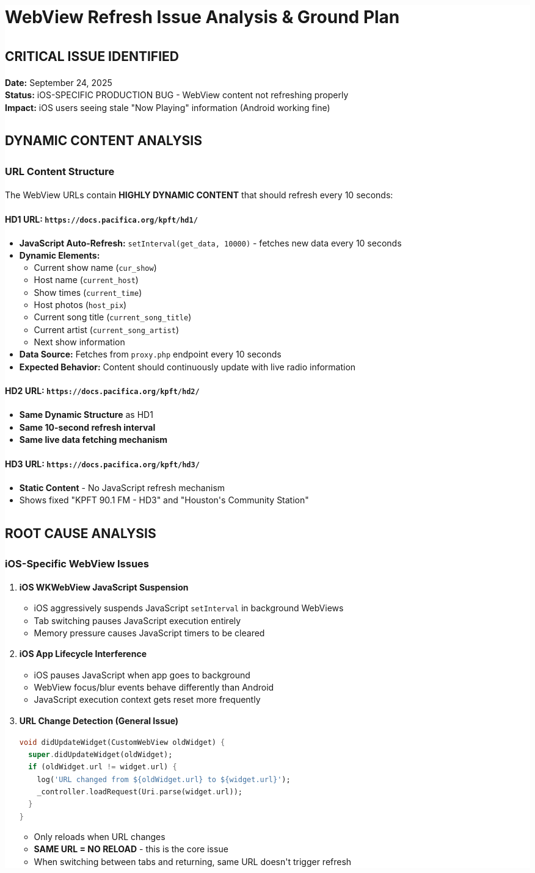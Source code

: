 # WebView Refresh Issue Analysis & Ground Plan

## CRITICAL ISSUE IDENTIFIED
**Date:** September 24, 2025  
**Status:** iOS-SPECIFIC PRODUCTION BUG - WebView content not refreshing properly  
**Impact:** iOS users seeing stale "Now Playing" information (Android working fine)

## DYNAMIC CONTENT ANALYSIS

### URL Content Structure
The WebView URLs contain **HIGHLY DYNAMIC CONTENT** that should refresh every 10 seconds:

#### HD1 URL: `https://docs.pacifica.org/kpft/hd1/`
- **JavaScript Auto-Refresh:** `setInterval(get_data, 10000)` - fetches new data every 10 seconds
- **Dynamic Elements:**
  - Current show name (`cur_show`)
  - Host name (`current_host`) 
  - Show times (`current_time`)
  - Host photos (`host_pix`)
  - Current song title (`current_song_title`)
  - Current artist (`current_song_artist`)
  - Next show information
- **Data Source:** Fetches from `proxy.php` endpoint every 10 seconds
- **Expected Behavior:** Content should continuously update with live radio information

#### HD2 URL: `https://docs.pacifica.org/kpft/hd2/`
- **Same Dynamic Structure** as HD1
- **Same 10-second refresh interval**
- **Same live data fetching mechanism**

#### HD3 URL: `https://docs.pacifica.org/kpft/hd3/`
- **Static Content** - No JavaScript refresh mechanism
- Shows fixed "KPFT 90.1 FM - HD3" and "Houston's Community Station"

## ROOT CAUSE ANALYSIS

### iOS-Specific WebView Issues

1. **iOS WKWebView JavaScript Suspension**
   - iOS aggressively suspends JavaScript `setInterval` in background WebViews
   - Tab switching pauses JavaScript execution entirely
   - Memory pressure causes JavaScript timers to be cleared

2. **iOS App Lifecycle Interference**
   - iOS pauses JavaScript when app goes to background
   - WebView focus/blur events behave differently than Android
   - JavaScript execution context gets reset more frequently

3. **URL Change Detection (General Issue)**
   ```dart
   void didUpdateWidget(CustomWebView oldWidget) {
     super.didUpdateWidget(oldWidget);
     if (oldWidget.url != widget.url) {
       log('URL changed from ${oldWidget.url} to ${widget.url}');
       _controller.loadRequest(Uri.parse(widget.url));
     }
   }
   ```
   - Only reloads when URL changes
   - **SAME URL = NO RELOAD** - this is the core issue
   - When switching between tabs and returning, same URL doesn't trigger refresh
